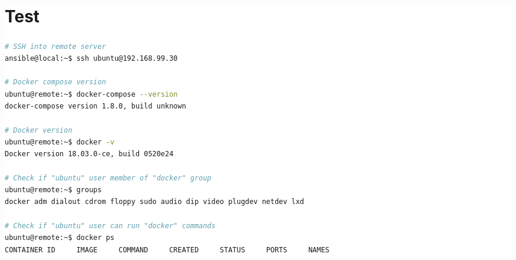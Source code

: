 # Test
```bash
# SSH into remote server
ansible@local:~$ ssh ubuntu@192.168.99.30
 
# Docker compose version
ubuntu@remote:~$ docker-compose --version
docker-compose version 1.8.0, build unknown
 
# Docker version
ubuntu@remote:~$ docker -v
Docker version 18.03.0-ce, build 0520e24
 
# Check if "ubuntu" user member of "docker" group
ubuntu@remote:~$ groups
docker adm dialout cdrom floppy sudo audio dip video plugdev netdev lxd
 
# Check if "ubuntu" user can run "docker" commands
ubuntu@remote:~$ docker ps
CONTAINER ID     IMAGE     COMMAND     CREATED     STATUS     PORTS     NAMES
```